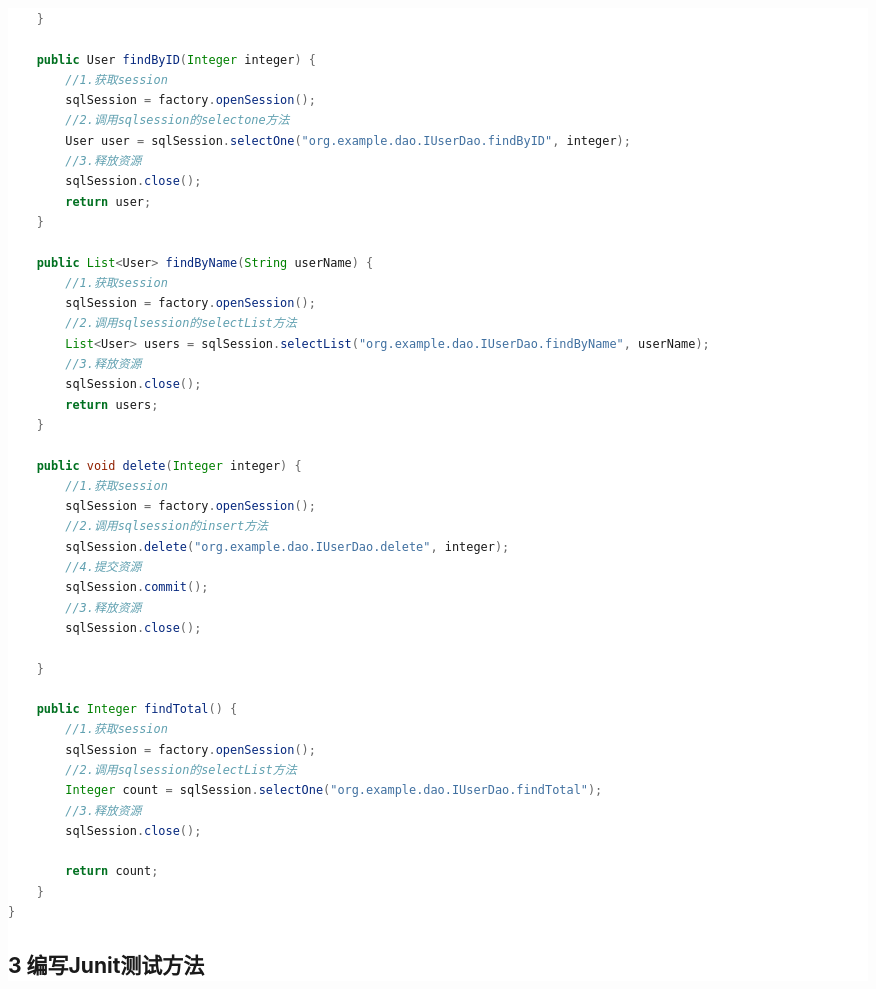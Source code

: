 ```java
    }
    
    public User findByID(Integer integer) {
        //1.获取session
        sqlSession = factory.openSession();
        //2.调用sqlsession的selectone方法
        User user = sqlSession.selectOne("org.example.dao.IUserDao.findByID", integer);
        //3.释放资源
        sqlSession.close();
        return user;
    }
    
    public List<User> findByName(String userName) {
        //1.获取session
        sqlSession = factory.openSession();
        //2.调用sqlsession的selectList方法
        List<User> users = sqlSession.selectList("org.example.dao.IUserDao.findByName", userName);
        //3.释放资源
        sqlSession.close();
        return users;
    }
    
    public void delete(Integer integer) {
        //1.获取session
        sqlSession = factory.openSession();
        //2.调用sqlsession的insert方法
        sqlSession.delete("org.example.dao.IUserDao.delete", integer);
        //4.提交资源
        sqlSession.commit();
        //3.释放资源
        sqlSession.close();

    }
    
    public Integer findTotal() {
        //1.获取session
        sqlSession = factory.openSession();
        //2.调用sqlsession的selectList方法
        Integer count = sqlSession.selectOne("org.example.dao.IUserDao.findTotal");
        //3.释放资源
        sqlSession.close();

        return count;
    }
}

```

## 3 编写Junit测试方法
